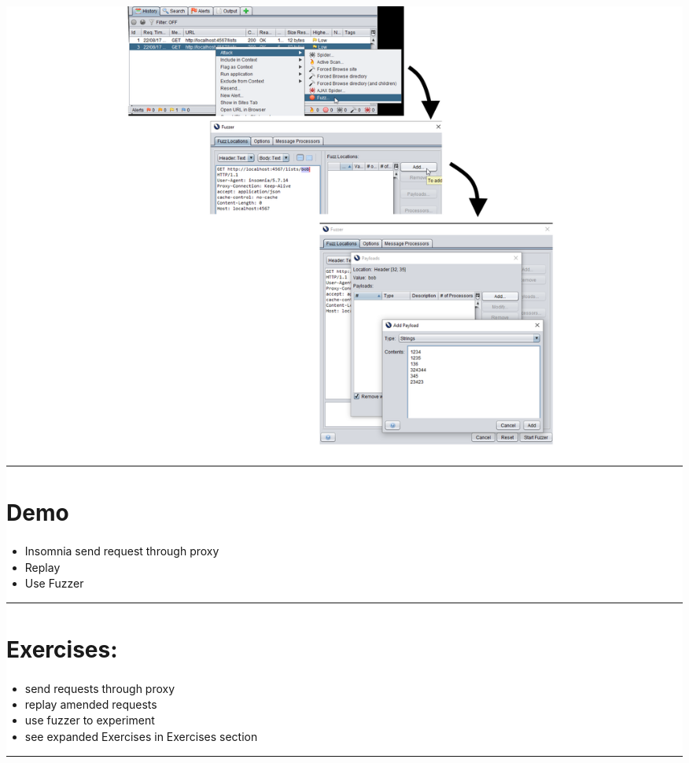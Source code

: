 ![Fuzzing in Owasp ZAP](images/proxies/owasp_zap/owasp_fuzzer.png)

---

# Demo

- Insomnia send request through proxy
- Replay
- Use Fuzzer

---

# Exercises:

- send requests through proxy
- replay amended requests
- use fuzzer to experiment
- see expanded Exercises in Exercises section

---
